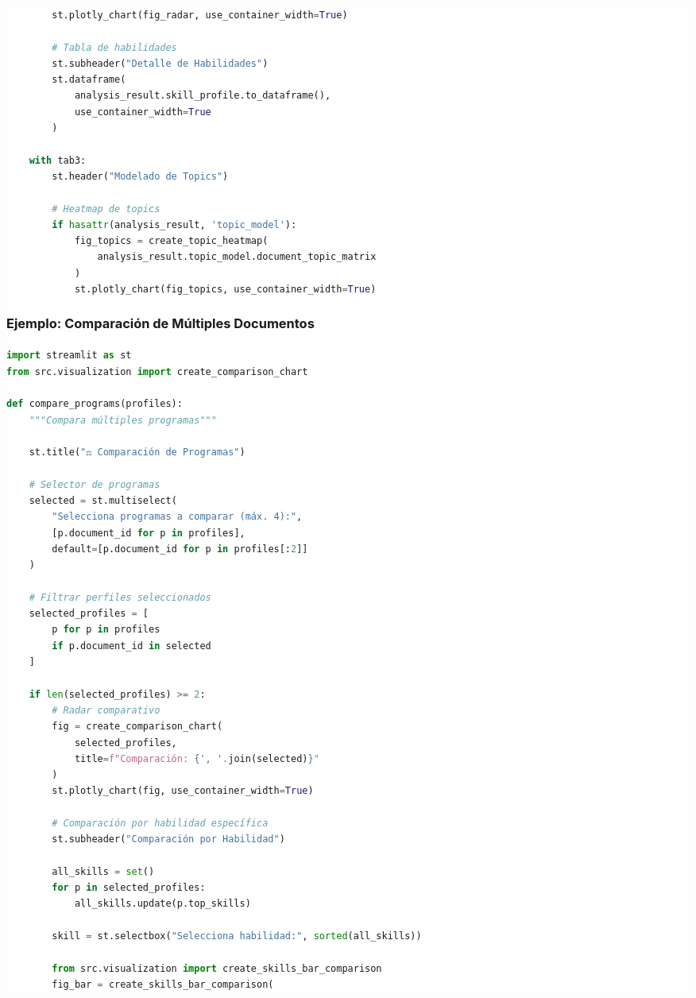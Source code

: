 ```python
        st.plotly_chart(fig_radar, use_container_width=True)

        # Tabla de habilidades
        st.subheader("Detalle de Habilidades")
        st.dataframe(
            analysis_result.skill_profile.to_dataframe(),
            use_container_width=True
        )

    with tab3:
        st.header("Modelado de Topics")

        # Heatmap de topics
        if hasattr(analysis_result, 'topic_model'):
            fig_topics = create_topic_heatmap(
                analysis_result.topic_model.document_topic_matrix
            )
            st.plotly_chart(fig_topics, use_container_width=True)
```

### Ejemplo: Comparación de Múltiples Documentos

```python
import streamlit as st
from src.visualization import create_comparison_chart

def compare_programs(profiles):
    """Compara múltiples programas"""

    st.title("⚖️ Comparación de Programas")

    # Selector de programas
    selected = st.multiselect(
        "Selecciona programas a comparar (máx. 4):",
        [p.document_id for p in profiles],
        default=[p.document_id for p in profiles[:2]]
    )

    # Filtrar perfiles seleccionados
    selected_profiles = [
        p for p in profiles
        if p.document_id in selected
    ]

    if len(selected_profiles) >= 2:
        # Radar comparativo
        fig = create_comparison_chart(
            selected_profiles,
            title=f"Comparación: {', '.join(selected)}"
        )
        st.plotly_chart(fig, use_container_width=True)

        # Comparación por habilidad específica
        st.subheader("Comparación por Habilidad")

        all_skills = set()
        for p in selected_profiles:
            all_skills.update(p.top_skills)

        skill = st.selectbox("Selecciona habilidad:", sorted(all_skills))

        from src.visualization import create_skills_bar_comparison
        fig_bar = create_skills_bar_comparison(
```